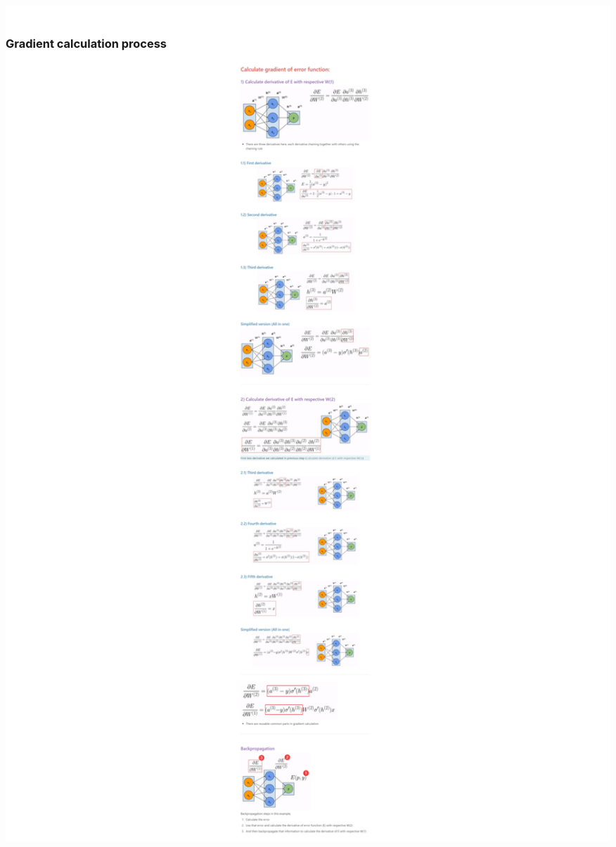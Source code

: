 &nbsp;

### Gradient calculation process

<img src='../images/4-gradient-calculation-process.png' width='750px' style='margin-left: 50px;'>
